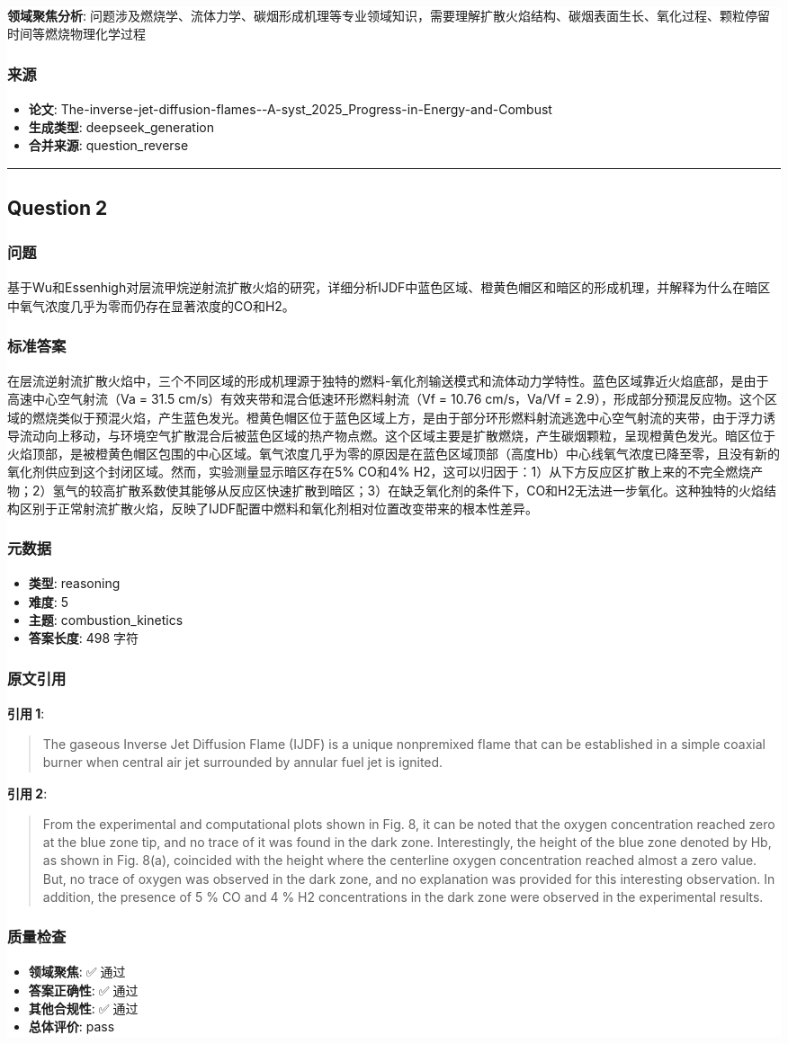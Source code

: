 **领域聚焦分析**: 问题涉及燃烧学、流体力学、碳烟形成机理等专业领域知识，需要理解扩散火焰结构、碳烟表面生长、氧化过程、颗粒停留时间等燃烧物理化学过程

### 来源

- **论文**: The-inverse-jet-diffusion-flames--A-syst_2025_Progress-in-Energy-and-Combust
- **生成类型**: deepseek_generation
- **合并来源**: question_reverse

---

## Question 2

### 问题

基于Wu和Essenhigh对层流甲烷逆射流扩散火焰的研究，详细分析IJDF中蓝色区域、橙黄色帽区和暗区的形成机理，并解释为什么在暗区中氧气浓度几乎为零而仍存在显著浓度的CO和H2。

### 标准答案

在层流逆射流扩散火焰中，三个不同区域的形成机理源于独特的燃料-氧化剂输送模式和流体动力学特性。蓝色区域靠近火焰底部，是由于高速中心空气射流（Va = 31.5 cm/s）有效夹带和混合低速环形燃料射流（Vf = 10.76 cm/s，Va/Vf = 2.9），形成部分预混反应物。这个区域的燃烧类似于预混火焰，产生蓝色发光。橙黄色帽区位于蓝色区域上方，是由于部分环形燃料射流逃逸中心空气射流的夹带，由于浮力诱导流动向上移动，与环境空气扩散混合后被蓝色区域的热产物点燃。这个区域主要是扩散燃烧，产生碳烟颗粒，呈现橙黄色发光。暗区位于火焰顶部，是被橙黄色帽区包围的中心区域。氧气浓度几乎为零的原因是在蓝色区域顶部（高度Hb）中心线氧气浓度已降至零，且没有新的氧化剂供应到这个封闭区域。然而，实验测量显示暗区存在5% CO和4% H2，这可以归因于：1）从下方反应区扩散上来的不完全燃烧产物；2）氢气的较高扩散系数使其能够从反应区快速扩散到暗区；3）在缺乏氧化剂的条件下，CO和H2无法进一步氧化。这种独特的火焰结构区别于正常射流扩散火焰，反映了IJDF配置中燃料和氧化剂相对位置改变带来的根本性差异。

### 元数据

- **类型**: reasoning
- **难度**: 5
- **主题**: combustion_kinetics
- **答案长度**: 498 字符

### 原文引用

**引用 1**:
> The gaseous Inverse Jet Diffusion Flame (IJDF) is a unique nonpremixed flame that can be established in a simple coaxial burner when central air jet surrounded by annular fuel jet is ignited.

**引用 2**:
> From the experimental and computational plots shown in Fig. 8, it can be noted that the oxygen concentration reached zero at the blue zone tip, and no trace of it was found in the dark zone. Interestingly, the height of the blue zone denoted by Hb, as shown in Fig. 8(a), coincided with the height where the centerline oxygen concentration reached almost a zero value. But, no trace of oxygen was observed in the dark zone, and no explanation was provided for this interesting observation. In addition, the presence of 5 % CO and 4 % H2 concentrations in the dark zone were observed in the experimental results.

### 质量检查

- **领域聚焦**: ✅ 通过
- **答案正确性**: ✅ 通过
- **其他合规性**: ✅ 通过
- **总体评价**: pass
